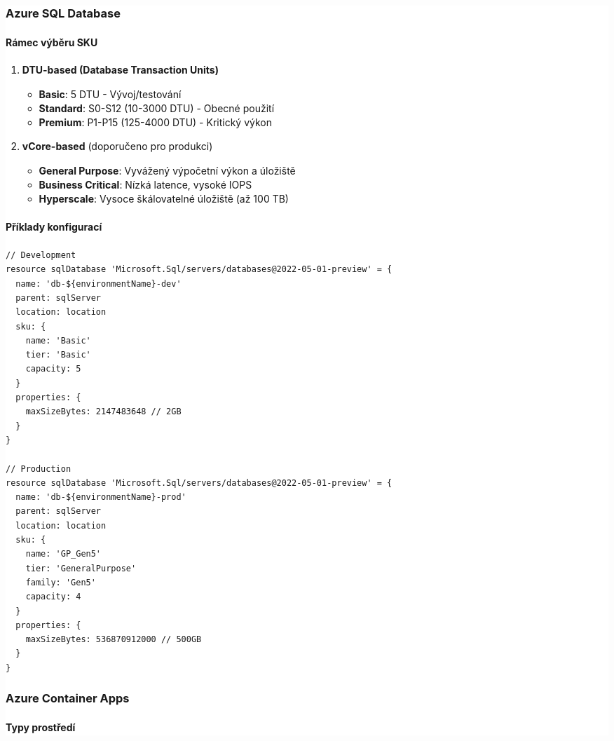 ### Azure SQL Database

#### Rámec výběru SKU

1. **DTU-based (Database Transaction Units)**
   - **Basic**: 5 DTU - Vývoj/testování
   - **Standard**: S0-S12 (10-3000 DTU) - Obecné použití
   - **Premium**: P1-P15 (125-4000 DTU) - Kritický výkon

2. **vCore-based** (doporučeno pro produkci)
   - **General Purpose**: Vyvážený výpočetní výkon a úložiště
   - **Business Critical**: Nízká latence, vysoké IOPS
   - **Hyperscale**: Vysoce škálovatelné úložiště (až 100 TB)

#### Příklady konfigurací

```bicep
// Development
resource sqlDatabase 'Microsoft.Sql/servers/databases@2022-05-01-preview' = {
  name: 'db-${environmentName}-dev'
  parent: sqlServer
  location: location
  sku: {
    name: 'Basic'
    tier: 'Basic'
    capacity: 5
  }
  properties: {
    maxSizeBytes: 2147483648 // 2GB
  }
}

// Production
resource sqlDatabase 'Microsoft.Sql/servers/databases@2022-05-01-preview' = {
  name: 'db-${environmentName}-prod'
  parent: sqlServer
  location: location
  sku: {
    name: 'GP_Gen5'
    tier: 'GeneralPurpose'
    family: 'Gen5'
    capacity: 4
  }
  properties: {
    maxSizeBytes: 536870912000 // 500GB
  }
}
```

### Azure Container Apps

#### Typy prostředí
